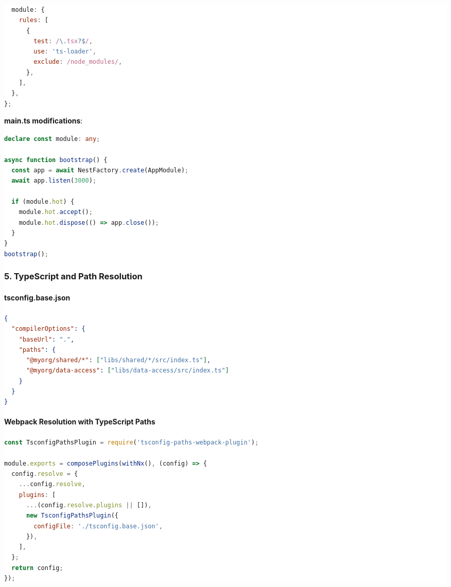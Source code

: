 ```javascript
  module: {
    rules: [
      {
        test: /\.tsx?$/,
        use: 'ts-loader',
        exclude: /node_modules/,
      },
    ],
  },
};
```

**main.ts modifications**:
```typescript
declare const module: any;

async function bootstrap() {
  const app = await NestFactory.create(AppModule);
  await app.listen(3000);
  
  if (module.hot) {
    module.hot.accept();
    module.hot.dispose(() => app.close());
  }
}
bootstrap();
```

### 5. TypeScript and Path Resolution

#### tsconfig.base.json
```json
{
  "compilerOptions": {
    "baseUrl": ".",
    "paths": {
      "@myorg/shared/*": ["libs/shared/*/src/index.ts"],
      "@myorg/data-access": ["libs/data-access/src/index.ts"]
    }
  }
}
```

#### Webpack Resolution with TypeScript Paths
```javascript
const TsconfigPathsPlugin = require('tsconfig-paths-webpack-plugin');

module.exports = composePlugins(withNx(), (config) => {
  config.resolve = {
    ...config.resolve,
    plugins: [
      ...(config.resolve.plugins || []),
      new TsconfigPathsPlugin({
        configFile: './tsconfig.base.json',
      }),
    ],
  };
  return config;
});
```
